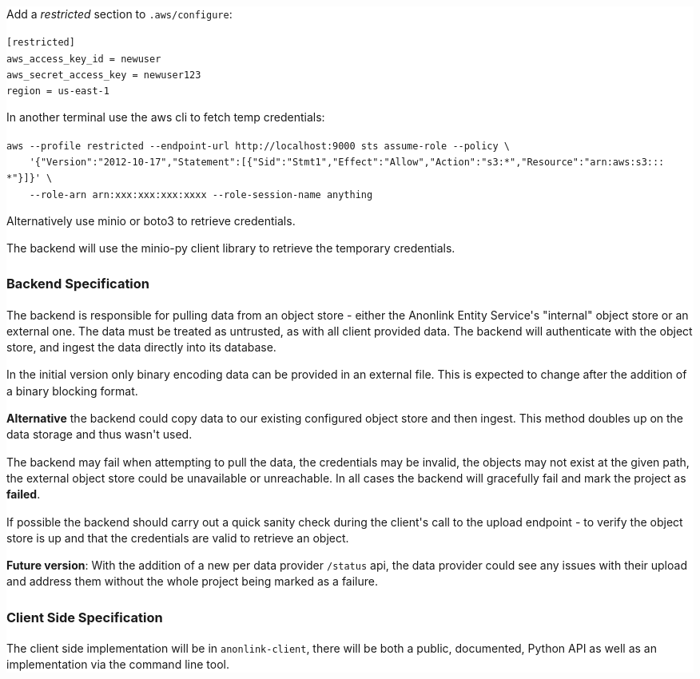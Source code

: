 Add a _restricted_ section to `.aws/configure`:

```
[restricted]
aws_access_key_id = newuser
aws_secret_access_key = newuser123
region = us-east-1
```

In another terminal use the aws cli to fetch temp credentials:

```
aws --profile restricted --endpoint-url http://localhost:9000 sts assume-role --policy \
    '{"Version":"2012-10-17","Statement":[{"Sid":"Stmt1","Effect":"Allow","Action":"s3:*","Resource":"arn:aws:s3:::*"}]}' \
    --role-arn arn:xxx:xxx:xxx:xxxx --role-session-name anything
```

Alternatively use minio or boto3 to retrieve credentials.

The backend will use the minio-py client library to retrieve the temporary credentials.


### Backend Specification

The backend is responsible for pulling data from an object store - either the Anonlink Entity Service's "internal" 
object store or an external one. The data must be treated as untrusted, as with all client provided data. The backend
will authenticate with the object store, and ingest the data directly into its database.

In the initial version only binary encoding data can be provided in an external file. This is expected to change after
the addition of a binary blocking format. 

**Alternative** the backend could copy data to our existing configured object store and then ingest. This method
doubles up on the data storage and thus wasn't used.

The backend may fail when attempting to pull the data, the credentials may be invalid, the objects may not exist
at the given path, the external object store could be unavailable or unreachable. In all cases the backend will
gracefully fail and mark the project as **failed**.

If possible the backend should carry out a quick sanity check during the client's call to the upload endpoint - to 
verify the object store is up and that the credentials are valid to retrieve an object.

**Future version**: With the addition of a new per data provider `/status` api, the data provider could see any issues
with their upload and address them without the whole project being marked as a failure.

 
### Client Side Specification 

The client side implementation will be in `anonlink-client`, there will be both a public, documented, Python API as well
as an implementation via the command line tool.

